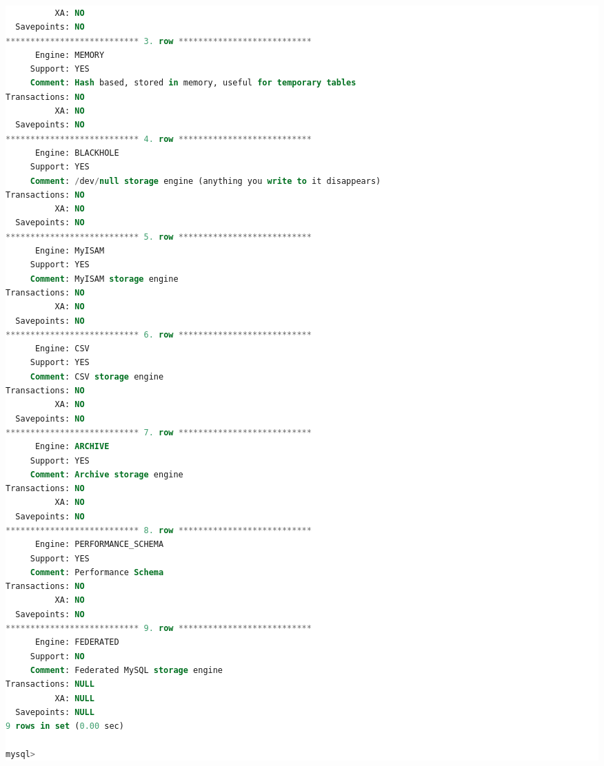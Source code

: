 ```sql
          XA: NO
  Savepoints: NO
*************************** 3. row ***************************
      Engine: MEMORY
     Support: YES
     Comment: Hash based, stored in memory, useful for temporary tables
Transactions: NO
          XA: NO
  Savepoints: NO
*************************** 4. row ***************************
      Engine: BLACKHOLE
     Support: YES
     Comment: /dev/null storage engine (anything you write to it disappears)
Transactions: NO
          XA: NO
  Savepoints: NO
*************************** 5. row ***************************
      Engine: MyISAM
     Support: YES
     Comment: MyISAM storage engine
Transactions: NO
          XA: NO
  Savepoints: NO
*************************** 6. row ***************************
      Engine: CSV
     Support: YES
     Comment: CSV storage engine
Transactions: NO
          XA: NO
  Savepoints: NO
*************************** 7. row ***************************
      Engine: ARCHIVE
     Support: YES
     Comment: Archive storage engine
Transactions: NO
          XA: NO
  Savepoints: NO
*************************** 8. row ***************************
      Engine: PERFORMANCE_SCHEMA
     Support: YES
     Comment: Performance Schema
Transactions: NO
          XA: NO
  Savepoints: NO
*************************** 9. row ***************************
      Engine: FEDERATED
     Support: NO
     Comment: Federated MySQL storage engine
Transactions: NULL
          XA: NULL
  Savepoints: NULL
9 rows in set (0.00 sec)

mysql>
```
